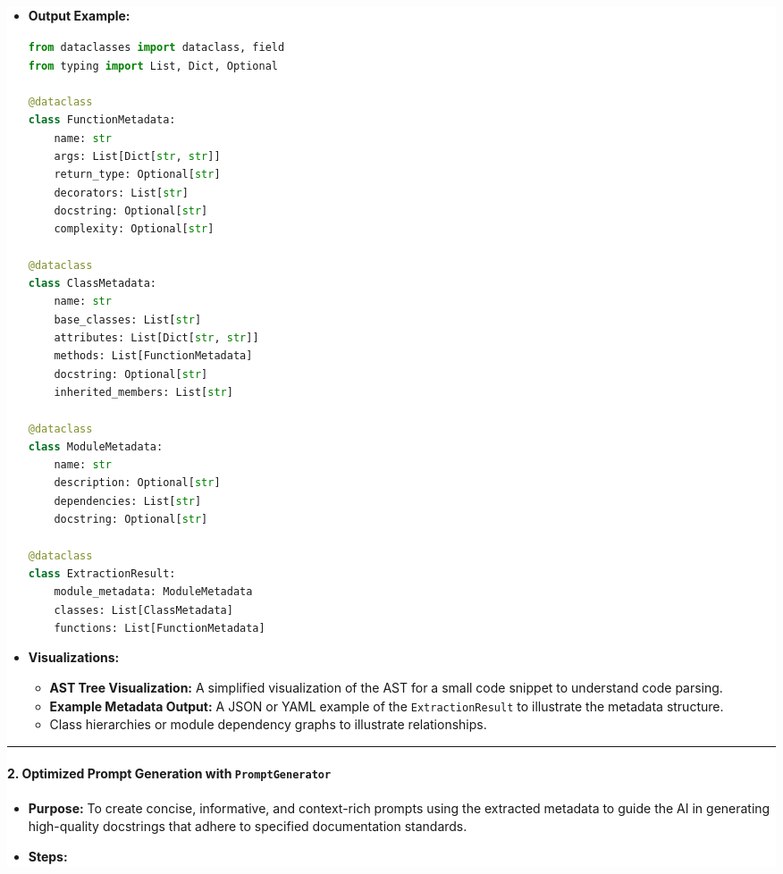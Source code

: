 -   **Output Example:**

    ```python
    from dataclasses import dataclass, field
    from typing import List, Dict, Optional

    @dataclass
    class FunctionMetadata:
        name: str
        args: List[Dict[str, str]]
        return_type: Optional[str]
        decorators: List[str]
        docstring: Optional[str]
        complexity: Optional[str]

    @dataclass
    class ClassMetadata:
        name: str
        base_classes: List[str]
        attributes: List[Dict[str, str]]
        methods: List[FunctionMetadata]
        docstring: Optional[str]
        inherited_members: List[str]

    @dataclass
    class ModuleMetadata:
        name: str
        description: Optional[str]
        dependencies: List[str]
        docstring: Optional[str]

    @dataclass
    class ExtractionResult:
        module_metadata: ModuleMetadata
        classes: List[ClassMetadata]
        functions: List[FunctionMetadata]
    ```

-   **Visualizations:**
    -   **AST Tree Visualization:** A simplified visualization of the AST for a small code snippet to understand code parsing.
    -   **Example Metadata Output:** A JSON or YAML example of the `ExtractionResult` to illustrate the metadata structure.
    -   Class hierarchies or module dependency graphs to illustrate relationships.

---

#### **2. Optimized Prompt Generation with `PromptGenerator`**

-   **Purpose:** To create concise, informative, and context-rich prompts using the extracted metadata to guide the AI in generating high-quality docstrings that adhere to specified documentation standards.

-   **Steps:**
